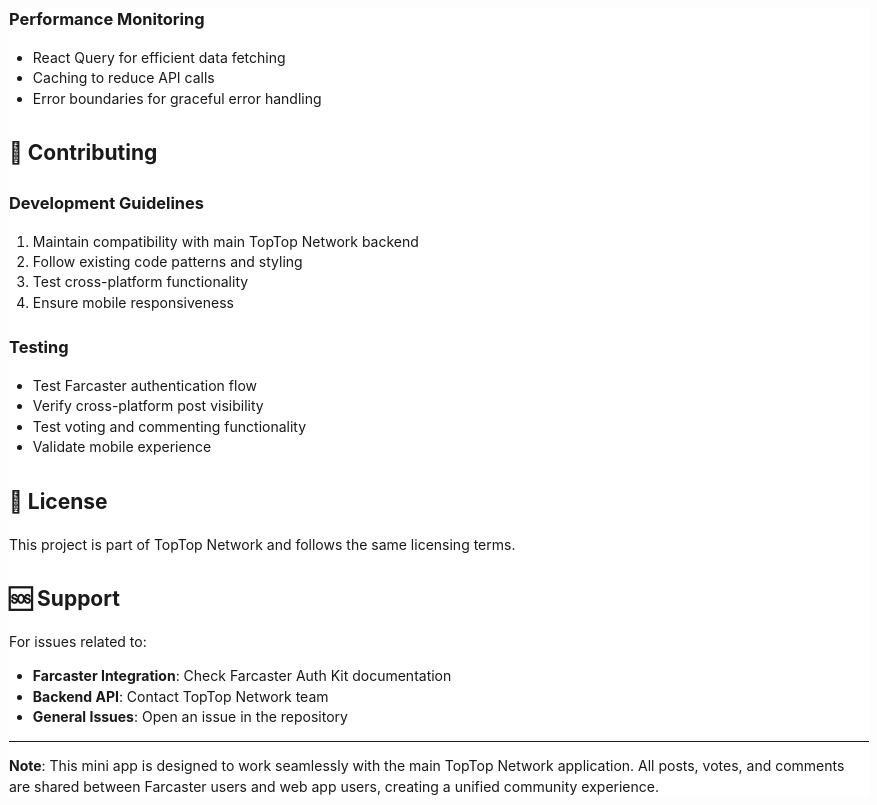 ### Performance Monitoring
- React Query for efficient data fetching
- Caching to reduce API calls
- Error boundaries for graceful error handling

## 🤝 Contributing

### Development Guidelines
1. Maintain compatibility with main TopTop Network backend
2. Follow existing code patterns and styling
3. Test cross-platform functionality
4. Ensure mobile responsiveness

### Testing
- Test Farcaster authentication flow
- Verify cross-platform post visibility
- Test voting and commenting functionality
- Validate mobile experience

## 📄 License

This project is part of TopTop Network and follows the same licensing terms.

## 🆘 Support

For issues related to:
- **Farcaster Integration**: Check Farcaster Auth Kit documentation
- **Backend API**: Contact TopTop Network team
- **General Issues**: Open an issue in the repository

---

**Note**: This mini app is designed to work seamlessly with the main TopTop Network application. All posts, votes, and comments are shared between Farcaster users and web app users, creating a unified community experience. 